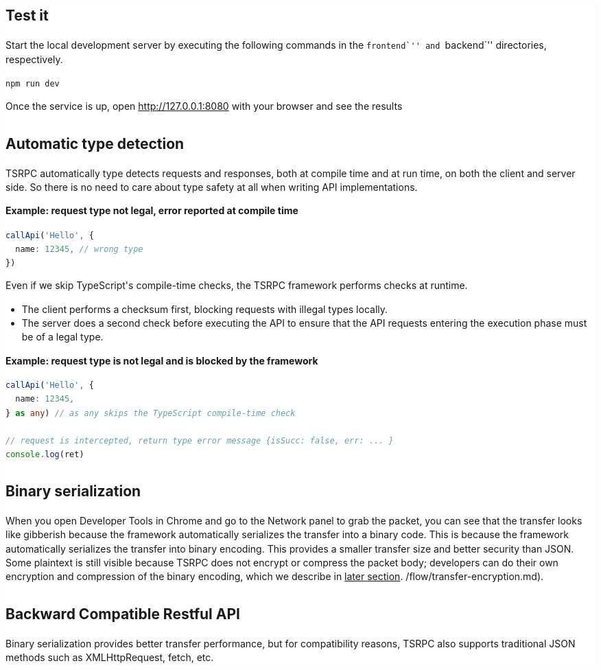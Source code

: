 ## Test it

Start the local development server by executing the following commands in the `` frontend`'' and  ``backend`'' directories, respectively.

```shell
npm run dev
```

Once the service is up, open http://127.0.0.1:8080 with your browser and see the results

## Automatic type detection

TSRPC automatically type detects requests and responses, both at compile time and at run time, on both the client and server side.
So there is no need to care about type safety at all when writing API implementations.

**Example: request type not legal, error reported at compile time**

```ts
callApi('Hello', {
  name: 12345, // wrong type
})
```

Even if we skip TypeScript's compile-time checks, the TSRPC framework performs checks at runtime.

- The client performs a checksum first, blocking requests with illegal types locally.
- The server does a second check before executing the API to ensure that the API requests entering the execution phase must be of a legal type.

**Example: request type is not legal and is blocked by the framework**

```ts
callApi('Hello', {
  name: 12345,
} as any) // as any skips the TypeScript compile-time check

// request is intercepted, return type error message {isSucc: false, err: ... }
console.log(ret)
```

## Binary serialization

When you open Developer Tools in Chrome and go to the Network panel to grab the packet, you can see that the transfer looks like gibberish because the framework automatically serializes the transfer into a binary code. This is because the framework automatically serializes the transfer into binary encoding. This provides a smaller transfer size and better security than JSON.
Some plaintext is still visible because TSRPC does not encrypt or compress the packet body; developers can do their own encryption and compression of the binary encoding, which we describe in [later section](...). /flow/transfer-encryption.md).

## Backward Compatible Restful API

Binary serialization provides better transfer performance, but for compatibility reasons, TSRPC also supports traditional JSON methods such as XMLHttpRequest, fetch, etc.
